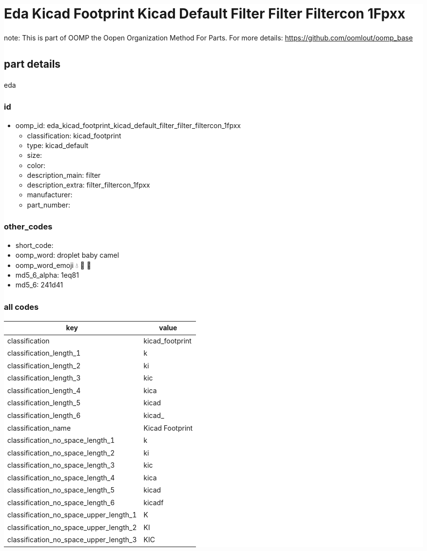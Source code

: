 # Eda Kicad Footprint Kicad Default Filter Filter Filtercon 1Fpxx  

note: This is part of OOMP the Oopen Organization Method For Parts. For more details: https://github.com/oomlout/oomp_base

##  part details



eda

### id
* oomp_id: eda_kicad_footprint_kicad_default_filter_filter_filtercon_1fpxx
  * classification: kicad_footprint
  * type: kicad_default
  * size: 
  * color: 
  * description_main: filter
  * description_extra: filter_filtercon_1fpxx
  * manufacturer: 
  * part_number: 

### other_codes
* short_code: 
* oomp_word: droplet baby camel
* oomp_word_emoji :droplet: :baby: :camel:
* md5_6_alpha: 1eq81
* md5_6: 241d41

### all codes 
| key | value |  
| --- | --- |  
| classification | kicad_footprint |  
| classification_length_1 | k |  
| classification_length_2 | ki |  
| classification_length_3 | kic |  
| classification_length_4 | kica |  
| classification_length_5 | kicad |  
| classification_length_6 | kicad_ |  
| classification_name | Kicad Footprint |  
| classification_no_space_length_1 | k |  
| classification_no_space_length_2 | ki |  
| classification_no_space_length_3 | kic |  
| classification_no_space_length_4 | kica |  
| classification_no_space_length_5 | kicad |  
| classification_no_space_length_6 | kicadf |  
| classification_no_space_upper_length_1 | K |  
| classification_no_space_upper_length_2 | KI |  
| classification_no_space_upper_length_3 | KIC |  